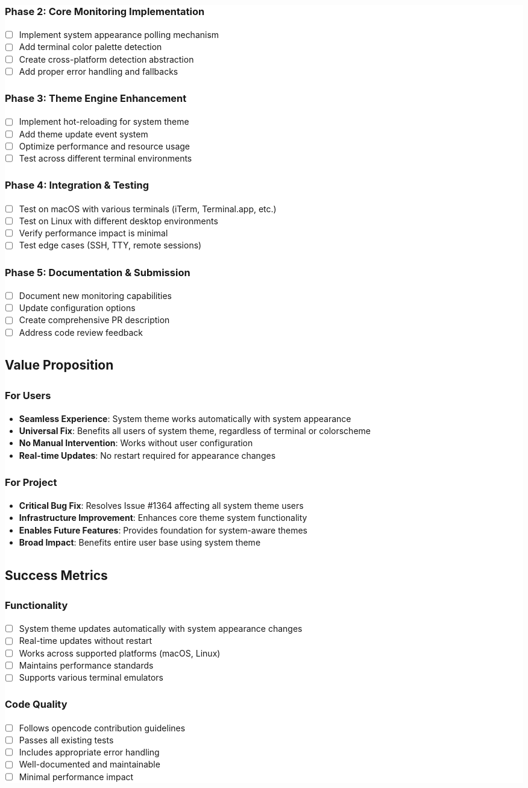 ### Phase 2: Core Monitoring Implementation
- [ ] Implement system appearance polling mechanism
- [ ] Add terminal color palette detection
- [ ] Create cross-platform detection abstraction
- [ ] Add proper error handling and fallbacks

### Phase 3: Theme Engine Enhancement
- [ ] Implement hot-reloading for system theme
- [ ] Add theme update event system
- [ ] Optimize performance and resource usage
- [ ] Test across different terminal environments

### Phase 4: Integration & Testing
- [ ] Test on macOS with various terminals (iTerm, Terminal.app, etc.)
- [ ] Test on Linux with different desktop environments
- [ ] Verify performance impact is minimal
- [ ] Test edge cases (SSH, TTY, remote sessions)

### Phase 5: Documentation & Submission
- [ ] Document new monitoring capabilities
- [ ] Update configuration options
- [ ] Create comprehensive PR description
- [ ] Address code review feedback

## Value Proposition

### For Users
- **Seamless Experience**: System theme works automatically with system appearance
- **Universal Fix**: Benefits all users of system theme, regardless of terminal or colorscheme
- **No Manual Intervention**: Works without user configuration
- **Real-time Updates**: No restart required for appearance changes

### For Project
- **Critical Bug Fix**: Resolves Issue #1364 affecting all system theme users
- **Infrastructure Improvement**: Enhances core theme system functionality
- **Enables Future Features**: Provides foundation for system-aware themes
- **Broad Impact**: Benefits entire user base using system theme

## Success Metrics

### Functionality
- [ ] System theme updates automatically with system appearance changes
- [ ] Real-time updates without restart
- [ ] Works across supported platforms (macOS, Linux)
- [ ] Maintains performance standards
- [ ] Supports various terminal emulators

### Code Quality
- [ ] Follows opencode contribution guidelines
- [ ] Passes all existing tests
- [ ] Includes appropriate error handling
- [ ] Well-documented and maintainable
- [ ] Minimal performance impact
